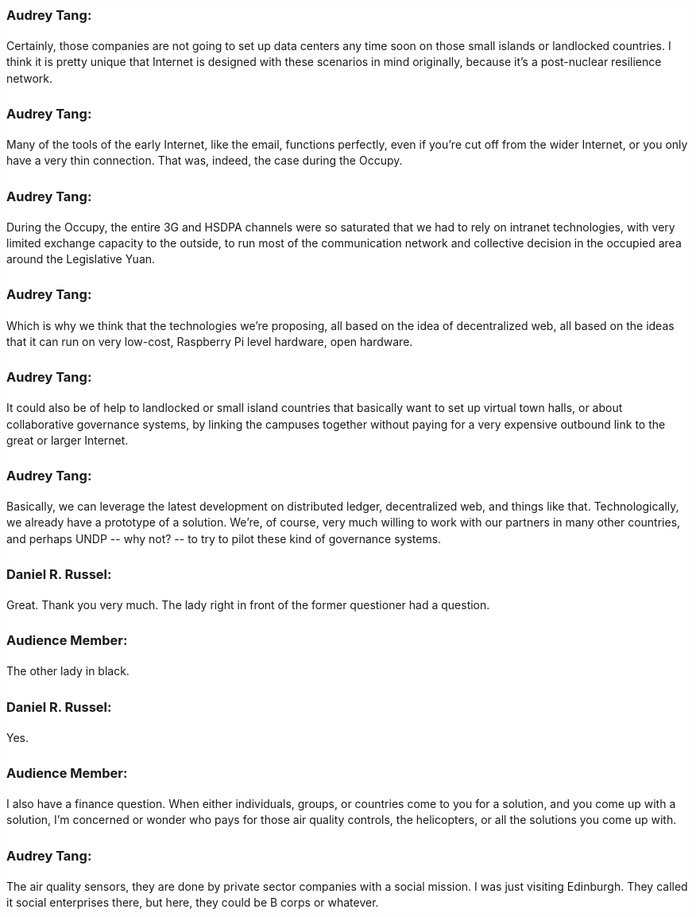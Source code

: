 ### Audrey Tang:
Certainly, those companies are not going to set up data centers any time soon on those small islands or landlocked countries. I think it is pretty unique that Internet is designed with these scenarios in mind originally, because it’s a post-nuclear resilience network.

### Audrey Tang:
Many of the tools of the early Internet, like the email, functions perfectly, even if you’re cut off from the wider Internet, or you only have a very thin connection. That was, indeed, the case during the Occupy.

### Audrey Tang:
During the Occupy, the entire 3G and HSDPA channels were so saturated that we had to rely on intranet technologies, with very limited exchange capacity to the outside, to run most of the communication network and collective decision in the occupied area around the Legislative Yuan.

### Audrey Tang:
Which is why we think that the technologies we’re proposing, all based on the idea of decentralized web, all based on the ideas that it can run on very low-cost, Raspberry Pi level hardware, open hardware.

### Audrey Tang:
It could also be of help to landlocked or small island countries that basically want to set up virtual town halls, or about collaborative governance systems, by linking the campuses together without paying for a very expensive outbound link to the great or larger Internet.

### Audrey Tang:
Basically, we can leverage the latest development on distributed ledger, decentralized web, and things like that. Technologically, we already have a prototype of a solution. We’re, of course, very much willing to work with our partners in many other countries, and perhaps UNDP -- why not? -- to try to pilot these kind of governance systems.

### Daniel R. Russel:
Great. Thank you very much. The lady right in front of the former questioner had a question.

### Audience Member:
The other lady in black.

### Daniel R. Russel:
Yes.

### Audience Member:
I also have a finance question. When either individuals, groups, or countries come to you for a solution, and you come up with a solution, I’m concerned or wonder who pays for those air quality controls, the helicopters, or all the solutions you come up with.

### Audrey Tang:
The air quality sensors, they are done by private sector companies with a social mission. I was just visiting Edinburgh. They called it social enterprises there, but here, they could be B corps or whatever.
